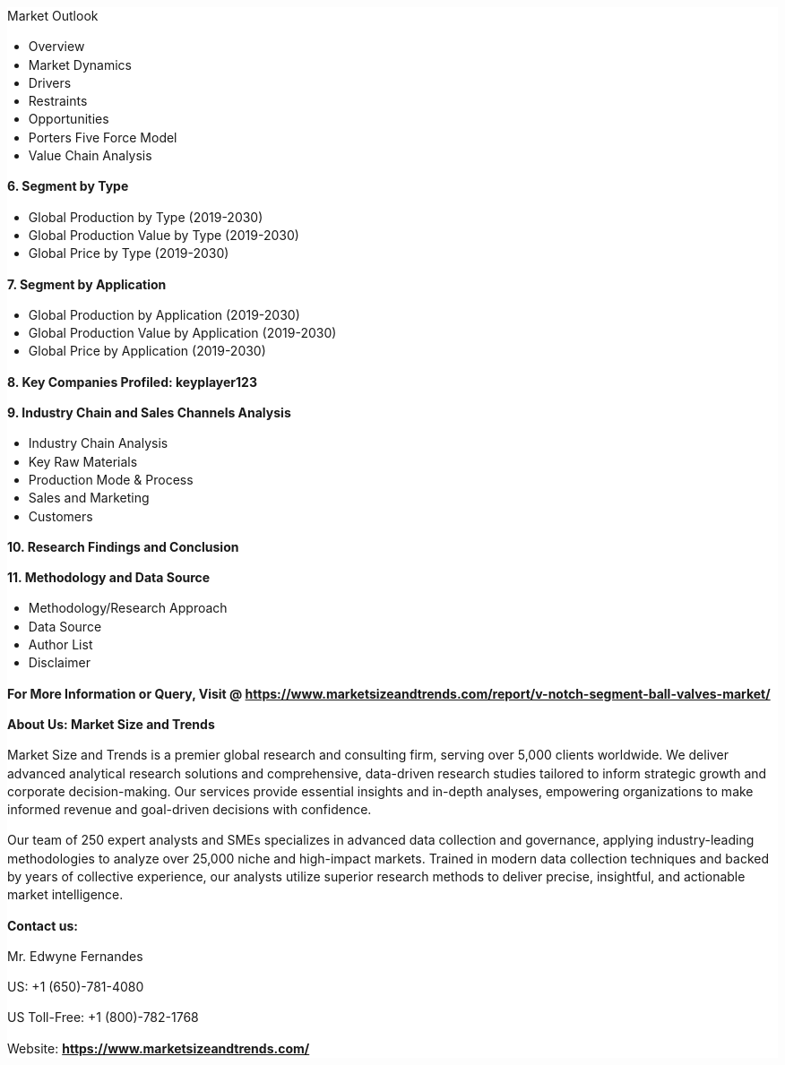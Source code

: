 Market Outlook</strong></p><ul><li>Overview</li><li>Market Dynamics</li><li>Drivers</li><li>Restraints</li><li>Opportunities</li><li>Porters Five Force Model</li><li>Value Chain Analysis&nbsp;</li></ul><p><strong>6. Segment by Type</strong></p><ul><li>Global Production by Type (2019-2030)</li><li>Global Production Value by Type (2019-2030)</li><li>Global Price by Type (2019-2030)</li></ul><p><strong>7. Segment by Application</strong></p><ul><li>Global Production by Application (2019-2030)</li><li>Global Production Value by Application (2019-2030)</li><li>Global Price by Application (2019-2030)</li></ul><p><strong>8. Key Companies Profiled: keyplayer123</strong></p><p><strong>9. Industry Chain and Sales Channels Analysis</strong></p><ul><li>Industry Chain Analysis</li><li>Key Raw Materials</li><li>Production Mode &amp; Process</li><li>Sales and Marketing</li><li>Customers</li></ul><p><strong>10. Research Findings and Conclusion</strong></p><p><strong>11. Methodology and Data Source</strong></p><ul><li>Methodology/Research Approach</li><li>Data Source</li><li>Author List</li><li>Disclaimer</li></ul></p><p><strong>For More Information or Query, Visit @ <a href="https://www.marketsizeandtrends.com/report/v-notch-segment-ball-valves-market/">https://www.marketsizeandtrends.com/report/v-notch-segment-ball-valves-market/</a></strong></p><p><strong>About Us: Market Size and Trends</strong></p><p>Market Size and Trends is a premier global research and consulting firm, serving over 5,000 clients worldwide. We deliver advanced analytical research solutions and comprehensive, data-driven research studies tailored to inform strategic growth and corporate decision-making. Our services provide essential insights and in-depth analyses, empowering organizations to make informed revenue and goal-driven decisions with confidence.</p><p>Our team of 250 expert analysts and SMEs specializes in advanced data collection and governance, applying industry-leading methodologies to analyze over 25,000 niche and high-impact markets. Trained in modern data collection techniques and backed by years of collective experience, our analysts utilize superior research methods to deliver precise, insightful, and actionable market intelligence.</p><p><strong>Contact us:</strong></p><p>Mr. Edwyne Fernandes</p><p>US: +1 (650)-781-4080</p><p>US Toll-Free: +1 (800)-782-1768</p><p>Website: <strong><a href="https://www.marketsizeandtrends.com/">https://www.marketsizeandtrends.com/</a></strong></p>
